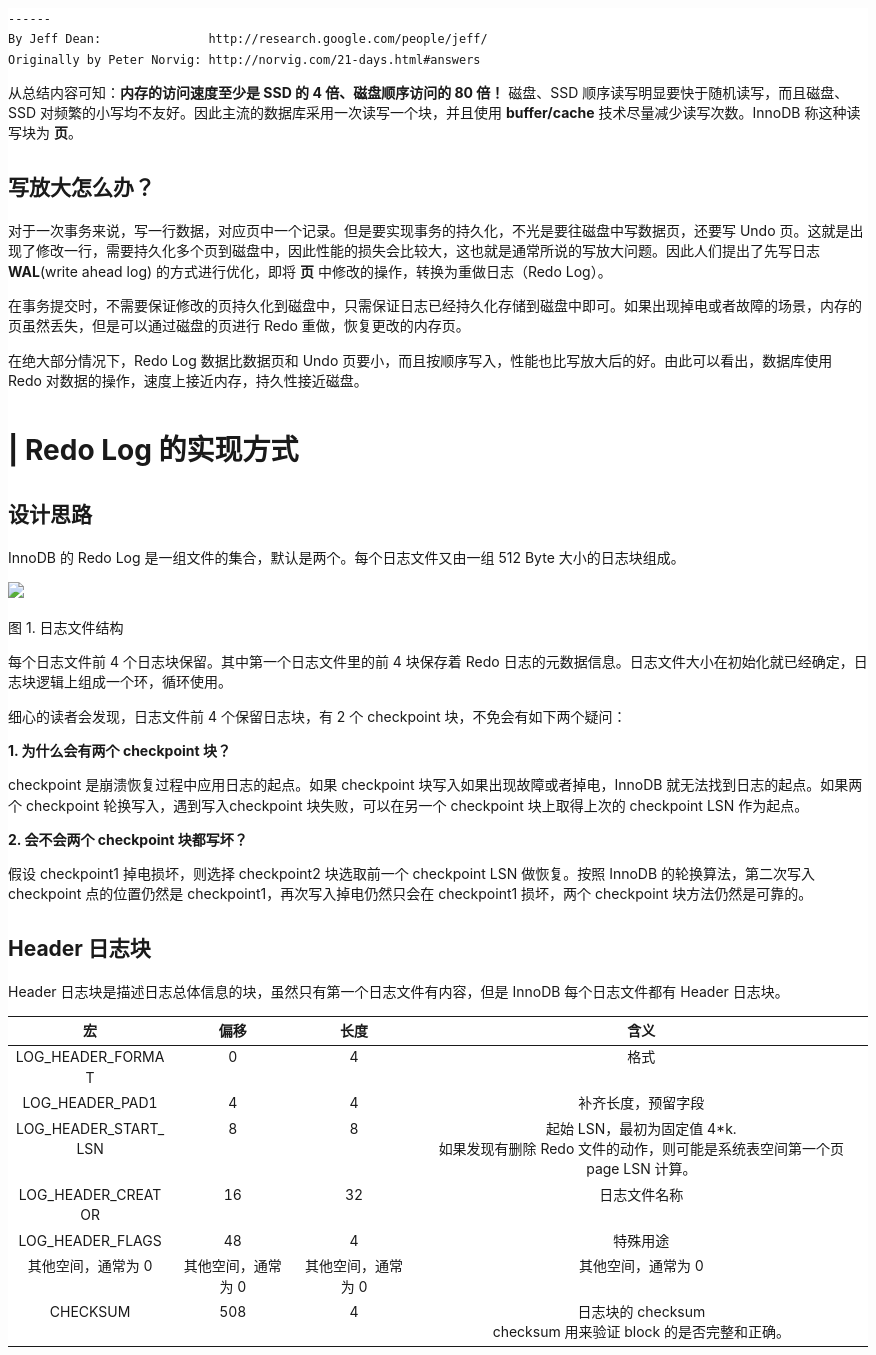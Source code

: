 ```plain
------
By Jeff Dean:               http://research.google.com/people/jeff/
Originally by Peter Norvig: http://norvig.com/21-days.html#answers
```
从总结内容可知：**内存的访问速度至少是 SSD 的 4 倍、磁盘顺序访问的 80 倍！** 磁盘、SSD 顺序读写明显要快于随机读写，而且磁盘、SSD 对频繁的小写均不友好。因此主流的数据库采用一次读写一个块，并且使用 **buffer/cache** 技术尽量减少读写次数。InnoDB 称这种读写块为 **页**。
## 写放大怎么办？

对于一次事务来说，写一行数据，对应页中一个记录。但是要实现事务的持久化，不光是要往磁盘中写数据页，还要写 Undo 页。这就是出现了修改一行，需要持久化多个页到磁盘中，因此性能的损失会比较大，这也就是通常所说的写放大问题。因此人们提出了先写日志 **WAL**(write ahead log) 的方式进行优化，即将 **页** 中修改的操作，转换为重做日志（Redo Log）。

在事务提交时，不需要保证修改的页持久化到磁盘中，只需保证日志已经持久化存储到磁盘中即可。如果出现掉电或者故障的场景，内存的页虽然丢失，但是可以通过磁盘的页进行 Redo 重做，恢复更改的内存页。

在绝大部分情况下，Redo Log 数据比数据页和 Undo 页要小，而且按顺序写入，性能也比写放大后的好。由此可以看出，数据库使用 Redo 对数据的操作，速度上接近内存，持久性接近磁盘。

# | Redo Log 的实现方式

## 设计思路

InnoDB 的 Redo Log 是一组文件的集合，默认是两个。每个日志文件又由一组 512 Byte 大小的日志块组成。

![](https://dbg-files.pek3b.qingstor.com/radondb_website/post/210901_%E6%BA%90%E7%A0%81%20%7C%20%E8%A7%A3%E6%9E%90%20Redo%20Log%20%E5%AE%9E%E7%8E%B0%E6%96%B9%E5%BC%8F/1.png)

图 1. 日志文件结构

每个日志文件前 4 个日志块保留。其中第一个日志文件里的前 4 块保存着 Redo 日志的元数据信息。日志文件大小在初始化就已经确定，日志块逻辑上组成一个环，循环使用。

细心的读者会发现，日志文件前 4 个保留日志块，有 2 个 checkpoint 块，不免会有如下两个疑问：

**1. 为什么会有两个 checkpoint 块？**

checkpoint  是崩溃恢复过程中应用日志的起点。如果 checkpoint 块写入如果出现故障或者掉电，InnoDB 就无法找到日志的起点。如果两个 checkpoint 轮换写入，遇到写入checkpoint  块失败，可以在另一个 checkpoint  块上取得上次的 checkpoint LSN 作为起点。

**2. 会不会两个 checkpoint 块都写坏？**

假设 checkpoint1 掉电损坏，则选择 checkpoint2 块选取前一个 checkpoint LSN 做恢复。按照 InnoDB 的轮换算法，第二次写入 checkpoint 点的位置仍然是 checkpoint1，再次写入掉电仍然只会在 checkpoint1 损坏，两个 checkpoint 块方法仍然是可靠的。

## Header 日志块

Header 日志块是描述日志总体信息的块，虽然只有第一个日志文件有内容，但是 InnoDB 每个日志文件都有 Header 日志块。

|宏|偏移|长度|含义|
|:----:|:----:|:----:|:----:|
|LOG_HEADER_FORMAT|0|4|格式|
|LOG_HEADER_PAD1|4|4|补齐长度，预留字段|
|LOG_HEADER_START_LSN|8|8|起始 LSN，最初为固定值 4*k. <br>  如果发现有删除 Redo 文件的动作，则可能是系统表空间第一个页 page LSN 计算。|
|LOG_HEADER_CREATOR|16|32|日志文件名称|
|LOG_HEADER_FLAGS|48|4|特殊用途|
|其他空间，通常为 0|其他空间，通常为 0|其他空间，通常为 0|其他空间，通常为 0|
|CHECKSUM|508|4|日志块的 checksum<br>checksum 用来验证 block 的是否完整和正确。|
